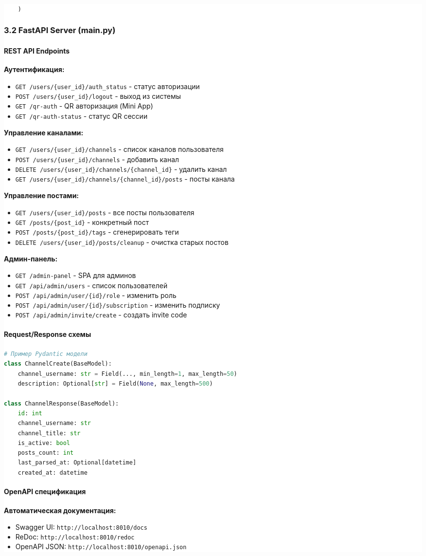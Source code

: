 ```python
    )
```

### 3.2 FastAPI Server (main.py)

#### REST API Endpoints

**Аутентификация:**
- `GET /users/{user_id}/auth_status` - статус авторизации
- `POST /users/{user_id}/logout` - выход из системы
- `GET /qr-auth` - QR авторизация (Mini App)
- `GET /qr-auth-status` - статус QR сессии

**Управление каналами:**
- `GET /users/{user_id}/channels` - список каналов пользователя
- `POST /users/{user_id}/channels` - добавить канал
- `DELETE /users/{user_id}/channels/{channel_id}` - удалить канал
- `GET /users/{user_id}/channels/{channel_id}/posts` - посты канала

**Управление постами:**
- `GET /users/{user_id}/posts` - все посты пользователя
- `GET /posts/{post_id}` - конкретный пост
- `POST /posts/{post_id}/tags` - сгенерировать теги
- `DELETE /users/{user_id}/posts/cleanup` - очистка старых постов

**Админ-панель:**
- `GET /admin-panel` - SPA для админов
- `GET /api/admin/users` - список пользователей
- `POST /api/admin/user/{id}/role` - изменить роль
- `POST /api/admin/user/{id}/subscription` - изменить подписку
- `POST /api/admin/invite/create` - создать invite code

#### Request/Response схемы

```python
# Пример Pydantic модели
class ChannelCreate(BaseModel):
    channel_username: str = Field(..., min_length=1, max_length=50)
    description: Optional[str] = Field(None, max_length=500)

class ChannelResponse(BaseModel):
    id: int
    channel_username: str
    channel_title: str
    is_active: bool
    posts_count: int
    last_parsed_at: Optional[datetime]
    created_at: datetime
```

#### OpenAPI спецификация

**Автоматическая документация:**
- Swagger UI: `http://localhost:8010/docs`
- ReDoc: `http://localhost:8010/redoc`
- OpenAPI JSON: `http://localhost:8010/openapi.json`

